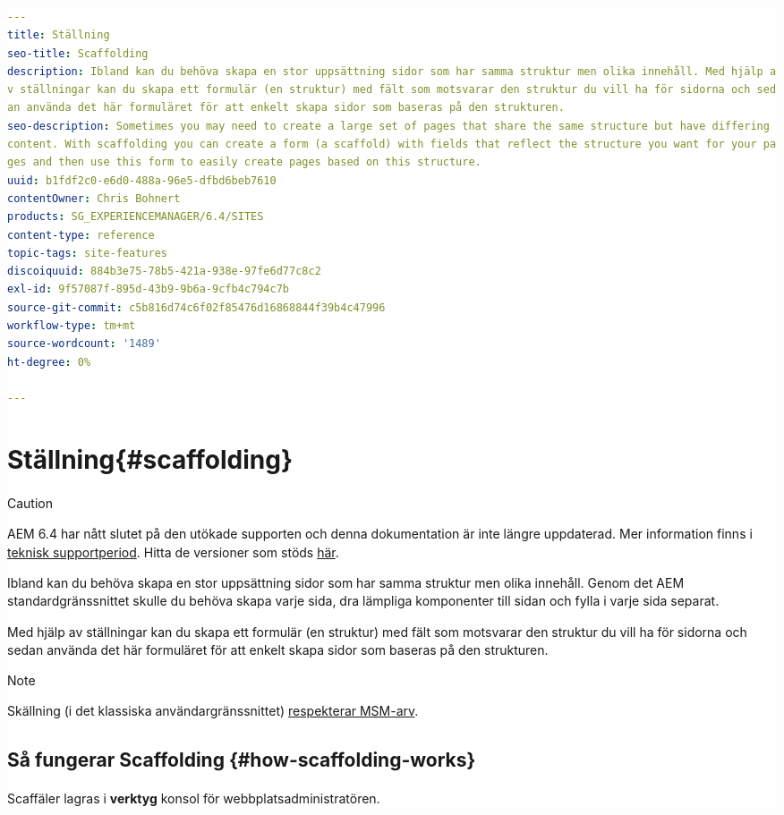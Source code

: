 ```yaml
---
title: Ställning
seo-title: Scaffolding
description: Ibland kan du behöva skapa en stor uppsättning sidor som har samma struktur men olika innehåll. Med hjälp av ställningar kan du skapa ett formulär (en struktur) med fält som motsvarar den struktur du vill ha för sidorna och sedan använda det här formuläret för att enkelt skapa sidor som baseras på den strukturen.
seo-description: Sometimes you may need to create a large set of pages that share the same structure but have differing content. With scaffolding you can create a form (a scaffold) with fields that reflect the structure you want for your pages and then use this form to easily create pages based on this structure.
uuid: b1fdf2c0-e6d0-488a-96e5-dfbd6beb7610
contentOwner: Chris Bohnert
products: SG_EXPERIENCEMANAGER/6.4/SITES
content-type: reference
topic-tags: site-features
discoiquuid: 884b3e75-78b5-421a-938e-97fe6d77c8c2
exl-id: 9f57087f-895d-43b9-9b6a-9cfb4c794c7b
source-git-commit: c5b816d74c6f02f85476d16868844f39b4c47996
workflow-type: tm+mt
source-wordcount: '1489'
ht-degree: 0%

---
```


# Ställning{#scaffolding}

>[!CAUTION]
>
>AEM 6.4 har nått slutet på den utökade supporten och denna dokumentation är inte längre uppdaterad. Mer information finns i [teknisk supportperiod](https://helpx.adobe.com/support/programs/eol-matrix.html). Hitta de versioner som stöds [här](https://experienceleague.adobe.com/docs/).

Ibland kan du behöva skapa en stor uppsättning sidor som har samma struktur men olika innehåll. Genom det AEM standardgränssnittet skulle du behöva skapa varje sida, dra lämpliga komponenter till sidan och fylla i varje sida separat.

Med hjälp av ställningar kan du skapa ett formulär (en struktur) med fält som motsvarar den struktur du vill ha för sidorna och sedan använda det här formuläret för att enkelt skapa sidor som baseras på den strukturen.

>[!NOTE]
>
>Skällning (i det klassiska användargränssnittet) [respekterar MSM-arv](#scaffolding-with-msm-inheritance).

## Så fungerar Scaffolding {#how-scaffolding-works}

Scaffäler lagras i **verktyg** konsol för webbplatsadministratören.

